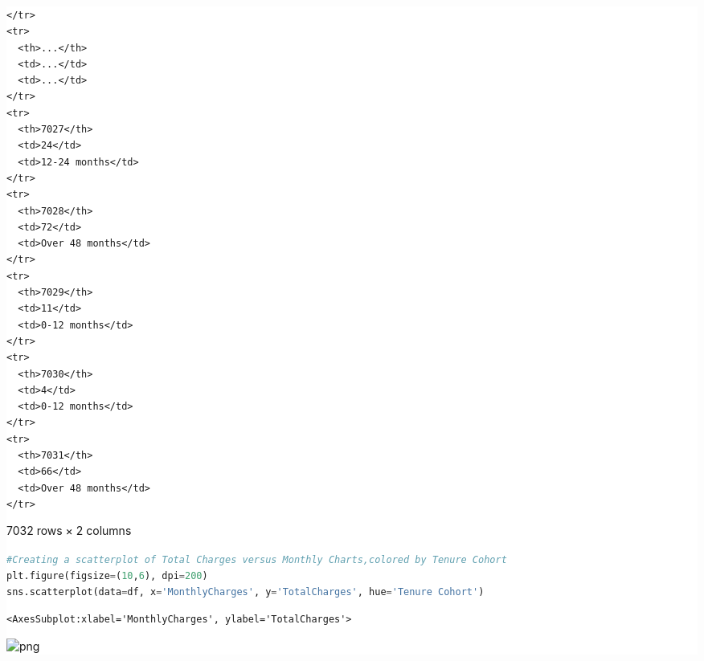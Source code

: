     </tr>
    <tr>
      <th>...</th>
      <td>...</td>
      <td>...</td>
    </tr>
    <tr>
      <th>7027</th>
      <td>24</td>
      <td>12-24 months</td>
    </tr>
    <tr>
      <th>7028</th>
      <td>72</td>
      <td>Over 48 months</td>
    </tr>
    <tr>
      <th>7029</th>
      <td>11</td>
      <td>0-12 months</td>
    </tr>
    <tr>
      <th>7030</th>
      <td>4</td>
      <td>0-12 months</td>
    </tr>
    <tr>
      <th>7031</th>
      <td>66</td>
      <td>Over 48 months</td>
    </tr>
  </tbody>
</table>
<p>7032 rows × 2 columns</p>
</div>




```python
#Creating a scatterplot of Total Charges versus Monthly Charts,colored by Tenure Cohort
plt.figure(figsize=(10,6), dpi=200)
sns.scatterplot(data=df, x='MonthlyCharges', y='TotalCharges', hue='Tenure Cohort')
```




    <AxesSubplot:xlabel='MonthlyCharges', ylabel='TotalCharges'>




    
![png](output_32_1.png)
    

